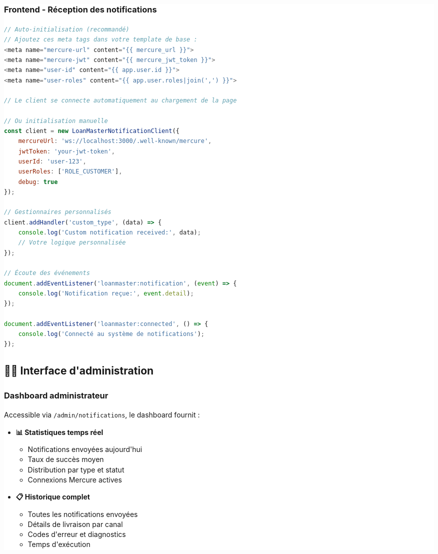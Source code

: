 ### Frontend - Réception des notifications

```javascript
// Auto-initialisation (recommandé)
// Ajoutez ces meta tags dans votre template de base :
<meta name="mercure-url" content="{{ mercure_url }}">
<meta name="mercure-jwt" content="{{ mercure_jwt_token }}">
<meta name="user-id" content="{{ app.user.id }}">
<meta name="user-roles" content="{{ app.user.roles|join(',') }}">

// Le client se connecte automatiquement au chargement de la page

// Ou initialisation manuelle
const client = new LoanMasterNotificationClient({
    mercureUrl: 'ws://localhost:3000/.well-known/mercure',
    jwtToken: 'your-jwt-token',
    userId: 'user-123',
    userRoles: ['ROLE_CUSTOMER'],
    debug: true
});

// Gestionnaires personnalisés
client.addHandler('custom_type', (data) => {
    console.log('Custom notification received:', data);
    // Votre logique personnalisée
});

// Écoute des événements
document.addEventListener('loanmaster:notification', (event) => {
    console.log('Notification reçue:', event.detail);
});

document.addEventListener('loanmaster:connected', () => {
    console.log('Connecté au système de notifications');
});
```

## 👨‍💼 Interface d'administration

### Dashboard administrateur

Accessible via `/admin/notifications`, le dashboard fournit :

- **📊 Statistiques temps réel**
  - Notifications envoyées aujourd'hui
  - Taux de succès moyen
  - Distribution par type et statut
  - Connexions Mercure actives

- **📋 Historique complet**
  - Toutes les notifications envoyées
  - Détails de livraison par canal
  - Codes d'erreur et diagnostics
  - Temps d'exécution
